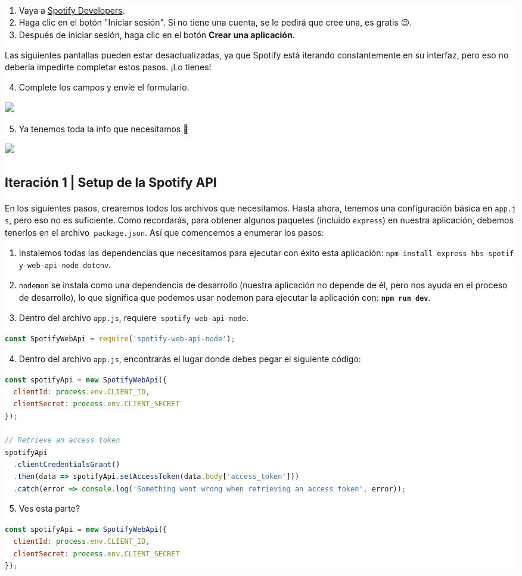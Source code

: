 1. Vaya a [Spotify Developers](https://developer.spotify.com/my-applications/#!/).
2. Haga clic en el botón "Iniciar sesión". Si no tiene una cuenta, se le pedirá que cree una, es gratis :wink:.
3. Después de iniciar sesión, haga clic en el botón **Crear una aplicación**.

Las siguientes pantallas pueden estar desactualizadas, ya que Spotify está iterando constantemente en su interfaz, pero eso no debería impedirte completar estos pasos. ¡Lo tienes!

4. Complete los campos y envíe el formulario.

![](https://i.imgur.com/jgN0WzG.png)


5. Ya tenemos toda la info que necesitamos :muscle: 

![](https://i.imgur.com/nNJXedu.png)


## Iteración 1 | Setup de la Spotify API

En los siguientes pasos, crearemos todos los archivos que necesitamos. Hasta ahora, tenemos una configuración básica en `app.js`, pero eso no es suficiente. Como recordarás, para obtener algunos paquetes (incluido `express`) en nuestra aplicación, debemos tenerlos en el archivo` package.json`. Así que comencemos a enumerar los pasos:

1. Instalemos todas las dependencias que necesitamos para ejecutar con éxito esta aplicación:
    `npm install express hbs spotify-web-api-node dotenv`.
2. `nodemon` se instala como una dependencia de desarrollo (nuestra aplicación no depende de él, pero nos ayuda en el proceso de desarrollo), lo que significa que podemos usar nodemon para ejecutar la aplicación con: **`npm run dev`**.

3. Dentro del archivo `app.js`, requiere` spotify-web-api-node`.

```js
const SpotifyWebApi = require('spotify-web-api-node');
```

4. Dentro del archivo `app.js`, encontrarás el lugar donde debes pegar el siguiente código:

```javascript
const spotifyApi = new SpotifyWebApi({
  clientId: process.env.CLIENT_ID,
  clientSecret: process.env.CLIENT_SECRET
});

// Retrieve an access token
spotifyApi
  .clientCredentialsGrant()
  .then(data => spotifyApi.setAccessToken(data.body['access_token']))
  .catch(error => console.log('Something went wrong when retrieving an access token', error));
```

5. Ves esta parte?

```js
const spotifyApi = new SpotifyWebApi({
  clientId: process.env.CLIENT_ID,
  clientSecret: process.env.CLIENT_SECRET
});
```
